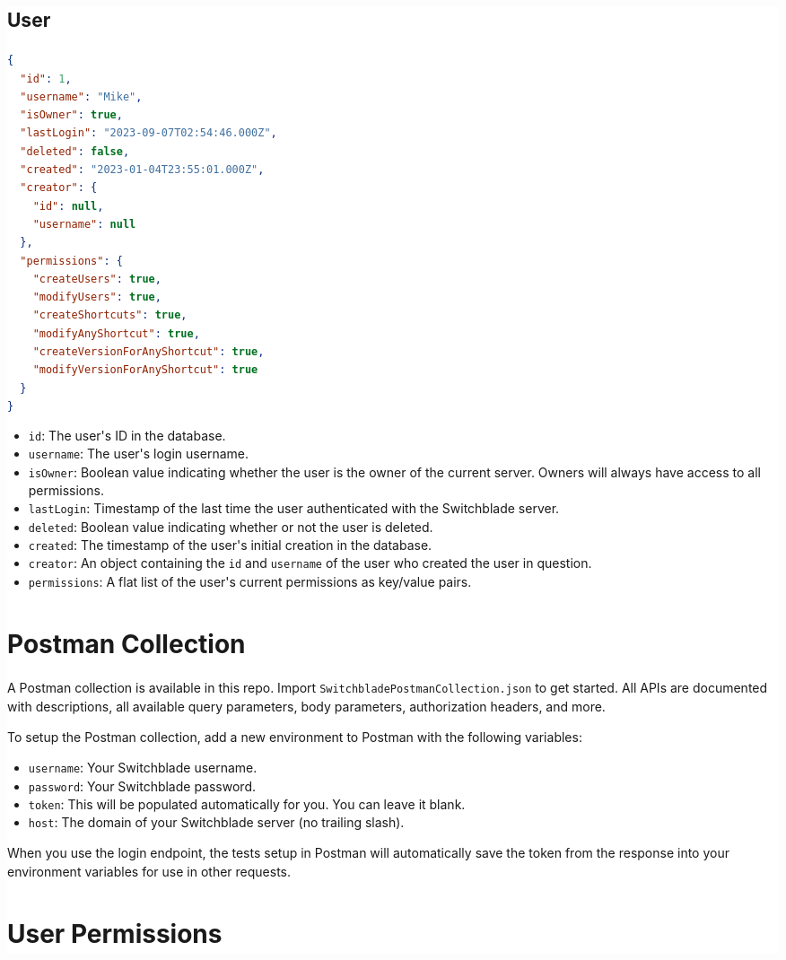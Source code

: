 ## User
```json
{
  "id": 1,
  "username": "Mike",
  "isOwner": true,
  "lastLogin": "2023-09-07T02:54:46.000Z",
  "deleted": false,
  "created": "2023-01-04T23:55:01.000Z",
  "creator": {
    "id": null,
    "username": null
  },
  "permissions": {
    "createUsers": true,
    "modifyUsers": true,
    "createShortcuts": true,
    "modifyAnyShortcut": true,
    "createVersionForAnyShortcut": true,
    "modifyVersionForAnyShortcut": true
  }
}
```

- `id`: The user's ID in the database.
- `username`: The user's login username.
- `isOwner`: Boolean value indicating whether the user is the owner of the current server. Owners will always have access to all permissions.
- `lastLogin`: Timestamp of the last time the user authenticated with the Switchblade server.
- `deleted`: Boolean value indicating whether or not the user is deleted.
- `created`: The timestamp of the user's initial creation in the database.
- `creator`: An object containing the `id` and `username` of the user who created the user in question.
- `permissions`: A flat list of the user's current permissions as key/value pairs.

# Postman Collection

A Postman collection is available in this repo. Import `SwitchbladePostmanCollection.json` to get started. All APIs are documented with descriptions, all available query parameters, body parameters, authorization headers, and more.

To setup the Postman collection, add a new environment to Postman with the following variables:

- `username`: Your Switchblade username.
- `password`: Your Switchblade password.
- `token`: This will be populated automatically for you. You can leave it blank.
- `host`: The domain of your Switchblade server (no trailing slash).

When you use the login endpoint, the tests setup in Postman will automatically save the token from the response into your environment variables for use in other requests.

# User Permissions
